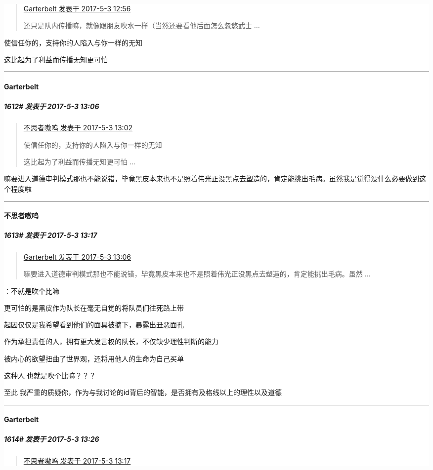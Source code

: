 <blockquote><a href="httphttps://bbs.saraba1st.com/2b/forum.php?mod=redirect&amp;goto=findpost&amp;pid=35836641&amp;ptid=1025007" target="_blank">Garterbelt 发表于 2017-5-3 12:56</a>

还只是队内传播嘛，就像跟朋友吹水一样（当然还要看他后面怎么忽悠武士 ...</blockquote>
使信任你的，支持你的人陷入与你一样的无知


这比起为了利益而传播无知更可怕


-----

####  Garterbelt  
##### 1612#       发表于 2017-5-3 13:06


<blockquote><a href="httphttps://bbs.saraba1st.com/2b/forum.php?mod=redirect&amp;goto=findpost&amp;pid=35836695&amp;ptid=1025007" target="_blank">不思者嗷呜 发表于 2017-5-3 13:02</a>

使信任你的，支持你的人陷入与你一样的无知


这比起为了利益而传播无知更可怕 ...</blockquote>
嘛要进入道德审判模式那也不能说错，毕竟黑皮本来也不是照着伟光正没黑点去塑造的，肯定能挑出毛病。虽然我是觉得没什么必要做到这个程度啦


-----

####  不思者嗷呜  
##### 1613#       发表于 2017-5-3 13:17


<blockquote><a href="httphttps://bbs.saraba1st.com/2b/forum.php?mod=redirect&amp;goto=findpost&amp;pid=35836736&amp;ptid=1025007" target="_blank">Garterbelt 发表于 2017-5-3 13:06</a>

嘛要进入道德审判模式那也不能说错，毕竟黑皮本来也不是照着伟光正没黑点去塑造的，肯定能挑出毛病。虽然 ...</blockquote>
：不就是吹个比嘛


更可怕的是黑皮作为队长在毫无自觉的将队员们往死路上带


起因仅仅是我希望看到他们的面具被摘下，暴露出丑恶面孔


作为承担责任的人，拥有更大发言权的队长，不仅缺少理性判断的能力


被内心的欲望扭曲了世界观，还将用他人的生命为自己买单 


这种人 也就是吹个比嘛？？？


至此 我严重的质疑你，作为与我讨论的id背后的智能，是否拥有及格线以上的理性以及道德


-----

####  Garterbelt  
##### 1614#       发表于 2017-5-3 13:26


<blockquote><a href="httphttps://bbs.saraba1st.com/2b/forum.php?mod=redirect&amp;goto=findpost&amp;pid=35836837&amp;ptid=1025007" target="_blank">不思者嗷呜 发表于 2017-5-3 13:17</a>
